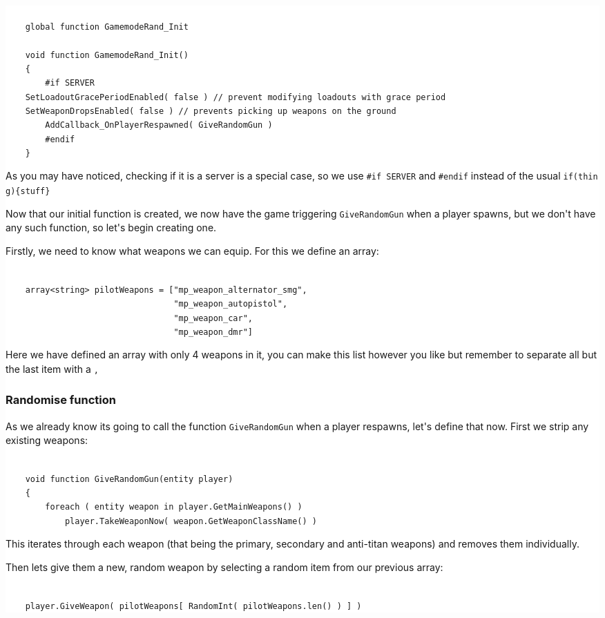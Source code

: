 ```squirrel
    
    global function GamemodeRand_Init
    
    void function GamemodeRand_Init()
    {
        #if SERVER
    SetLoadoutGracePeriodEnabled( false ) // prevent modifying loadouts with grace period
    SetWeaponDropsEnabled( false ) // prevents picking up weapons on the ground
        AddCallback_OnPlayerRespawned( GiveRandomGun )
        #endif
    }
```

As you may have noticed, checking if it is a server is a special case, so we use ``#if SERVER`` and ``#endif`` instead of the usual ``if(thing){stuff}``

Now that our initial function is created, we now have the game triggering `GiveRandomGun` when a player spawns, but we don't have any such function, so let's begin creating one. 

Firstly, we need to know what weapons we can equip. 
For this we define an array:

```squirrel

    array<string> pilotWeapons = ["mp_weapon_alternator_smg",
                                  "mp_weapon_autopistol",
                                  "mp_weapon_car",
                                  "mp_weapon_dmr"]
```
    
Here we have defined an array with only 4 weapons in it, you can make this list however you like but remember to separate all but the last item with a ``,``

### Randomise function

As we already know its going to call the function ``GiveRandomGun`` when a player respawns, let's define that now.
First we strip any existing weapons:

```squirrel

    void function GiveRandomGun(entity player)
    {
        foreach ( entity weapon in player.GetMainWeapons() )
            player.TakeWeaponNow( weapon.GetWeaponClassName() )
```

This iterates through each weapon (that being the primary, secondary and anti-titan weapons) and removes them individually. 

Then lets give them a new, random weapon by selecting a random item from our previous array:

```squirrel

    player.GiveWeapon( pilotWeapons[ RandomInt( pilotWeapons.len() ) ] )
```
